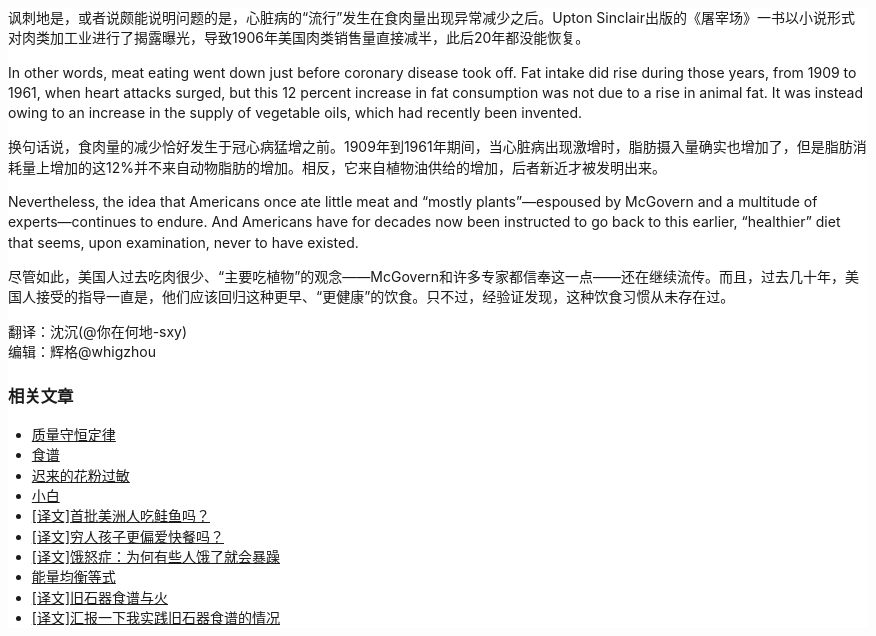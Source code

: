 讽刺地是，或者说颇能说明问题的是，心脏病的“流行”发生在食肉量出现异常减少之后。Upton Sinclair出版的《屠宰场》一书以小说形式对肉类加工业进行了揭露曝光，导致1906年美国肉类销售量直接减半，此后20年都没能恢复。

In other words, meat eating went down just before coronary disease took off. Fat intake did rise during those years, from 1909 to 1961, when heart attacks surged, but this 12 percent increase in fat consumption was not due to a rise in animal fat. It was instead owing to an increase in the supply of vegetable oils, which had recently been invented.

换句话说，食肉量的减少恰好发生于冠心病猛增之前。1909年到1961年期间，当心脏病出现激增时，脂肪摄入量确实也增加了，但是脂肪消耗量上增加的这12%并不来自动物脂肪的增加。相反，它来自植物油供给的增加，后者新近才被发明出来。

Nevertheless, the idea that Americans once ate little meat and “mostly plants”—espoused by McGovern and a multitude of experts—continues to endure. And Americans have for decades now been instructed to go back to this earlier, “healthier” diet that seems, upon examination, never to have existed.

尽管如此，美国人过去吃肉很少、“主要吃植物”的观念——McGovern和许多专家都信奉这一点——还在继续流传。而且，过去几十年，美国人接受的指导一直是，他们应该回归这种更早、“更健康”的饮食。只不过，经验证发现，这种饮食习惯从未存在过。


翻译：沈沉(@你在何地-sxy)  
编辑：辉格@whigzhou


### 相关文章

* [质量守恒定律](https://headsalon.org/archives/7625.html "质量守恒定律")
* [食谱](https://headsalon.org/archives/5447.html "食谱")
* [迟来的花粉过敏](https://headsalon.org/archives/7750.html "迟来的花粉过敏")
* [小白](https://headsalon.org/archives/7126.html "小白")
* [[译文]首批美洲人吃鲑鱼吗？](https://headsalon.org/archives/6603.html "[译文]首批美洲人吃鲑鱼吗？")
* [[译文]穷人孩子更偏爱快餐吗？](https://headsalon.org/archives/6596.html "[译文]穷人孩子更偏爱快餐吗？")
* [[译文]饿怒症：为何有些人饿了就会暴躁](https://headsalon.org/archives/6135.html "[译文]饿怒症：为何有些人饿了就会暴躁")
* [能量均衡等式](https://headsalon.org/archives/6918.html "能量均衡等式")
* [[译文]旧石器食谱与火](https://headsalon.org/archives/6079.html "[译文]旧石器食谱与火")
* [[译文]汇报一下我实践旧石器食谱的情况](https://headsalon.org/archives/5978.html "[译文]汇报一下我实践旧石器食谱的情况")
